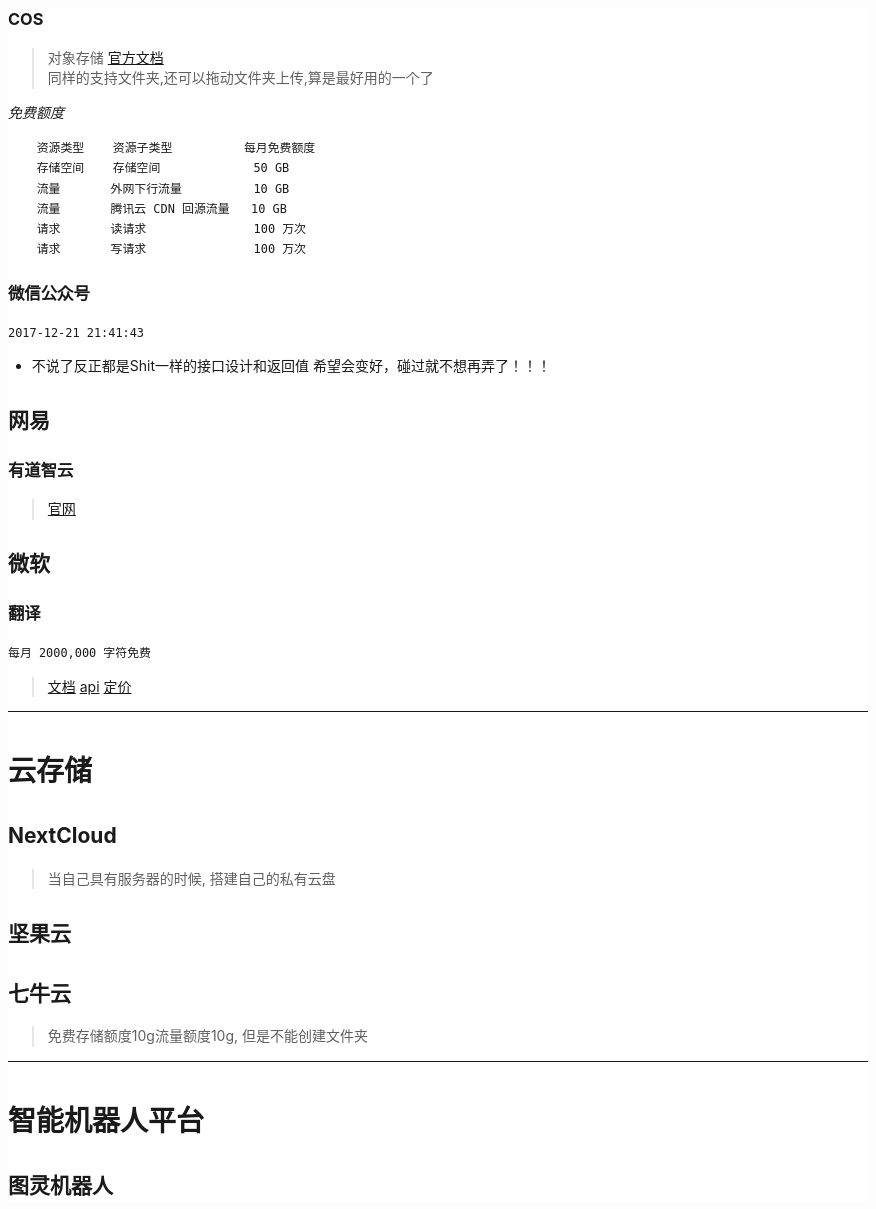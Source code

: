 ### COS
> 对象存储 [官方文档](https://cloud.tencent.com/document/product/436)  
> 同样的支持文件夹,还可以拖动文件夹上传,算是最好用的一个了  

_免费额度_
```
    资源类型 	资源子类型 	       每月免费额度
    存储空间 	存储空间 	         50 GB
    流量 	     外网下行流量 	     10 GB
    流量 	     腾讯云 CDN 回源流量 	10 GB
    请求 	     读请求 	           100 万次
    请求 	     写请求 	           100 万次
```

### 微信公众号
`2017-12-21 21:41:43`
- 不说了反正都是Shit一样的接口设计和返回值  希望会变好，碰过就不想再弄了！！！

## 网易
### 有道智云
> [官网](https://ai.youdao.com/gw.s)

## 微软

### 翻译
`每月 2000,000 字符免费`

> [文档](https://azure.microsoft.com/en-us/services/cognitive-services/translator-text-api/)
> [api](https://docs.microsoft.com/en-us/azure/cognitive-services/translator/reference/v3-0-reference)
> [定价](https://azure.microsoft.com/en-us/pricing/details/cognitive-services/translator-text-api/)

*************************************************
# 云存储
## NextCloud
> 当自己具有服务器的时候, 搭建自己的私有云盘

## 坚果云

## 七牛云
> 免费存储额度10g流量额度10g, 但是不能创建文件夹  

****************************************************
# 智能机器人平台
## 图灵机器人
